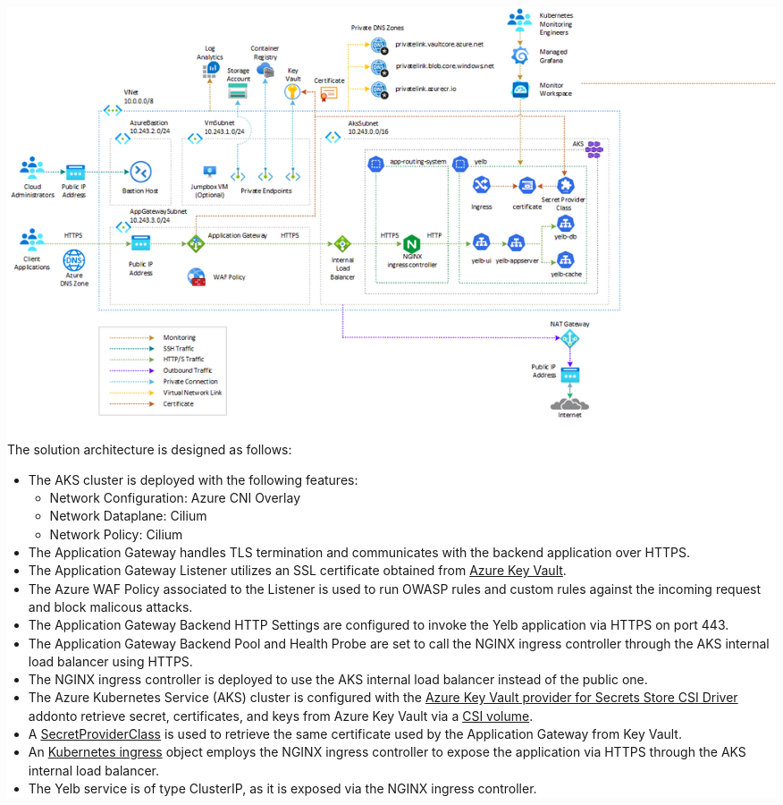 ![Application Gateway WAFv2 with NGINX Ingress controller](../images/application-gateway-aks-https.png)

The solution architecture is designed as follows:

- The AKS cluster is deployed with the following features:
  - Network Configuration: Azure CNI Overlay
  - Network Dataplane: Cilium
  - Network Policy: Cilium
- The Application Gateway handles TLS termination and communicates with the backend application over HTTPS.
- The Application Gateway Listener utilizes an SSL certificate obtained from [Azure Key Vault](https://learn.microsoft.com/en-us/azure/key-vault/general/overview).
- The Azure WAF Policy associated to the Listener is used to run OWASP rules and custom rules against the incoming request and block malicous attacks.
- The Application Gateway Backend HTTP Settings are configured to invoke the Yelb application via HTTPS on port 443.
- The Application Gateway Backend Pool and Health Probe are set to call the NGINX ingress controller through the AKS internal load balancer using HTTPS.
- The NGINX ingress controller is deployed to use the AKS internal load balancer instead of the public one.
- The Azure Kubernetes Service (AKS) cluster is configured with the [Azure Key Vault provider for Secrets Store CSI Driver](https://learn.microsoft.com/en-us/azure/aks/csi-secrets-store-driver) addonto retrieve secret, certificates, and keys from Azure Key Vault via a [CSI volume](https://kubernetes-csi.github.io/docs/).
- A [SecretProviderClass](https://learn.microsoft.com/en-us/azure/aks/hybrid/secrets-store-csi-driver)  is used to retrieve the same certificate used by the Application Gateway from Key Vault.
- An [Kubernetes ingress](https://kubernetes.io/docs/concepts/services-networking/ingress/) object employs the NGINX ingress controller to expose the application via HTTPS through the AKS internal load balancer.
- The Yelb service is of type ClusterIP, as it is exposed via the NGINX ingress controller.
